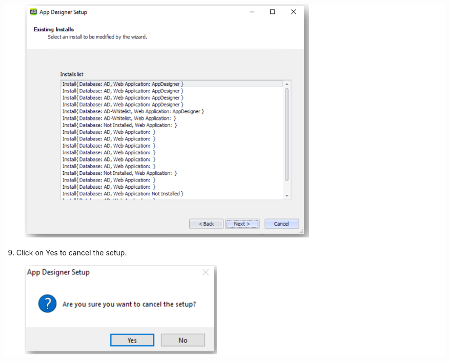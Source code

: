 <figure><img src="../../../.gitbook/assets/image (1170).png" alt="" width="555"><figcaption></figcaption></figure>

9. Click on Yes to cancel the setup.

<figure><img src="../../../.gitbook/assets/image (1202).png" alt="" width="375"><figcaption></figcaption></figure>
